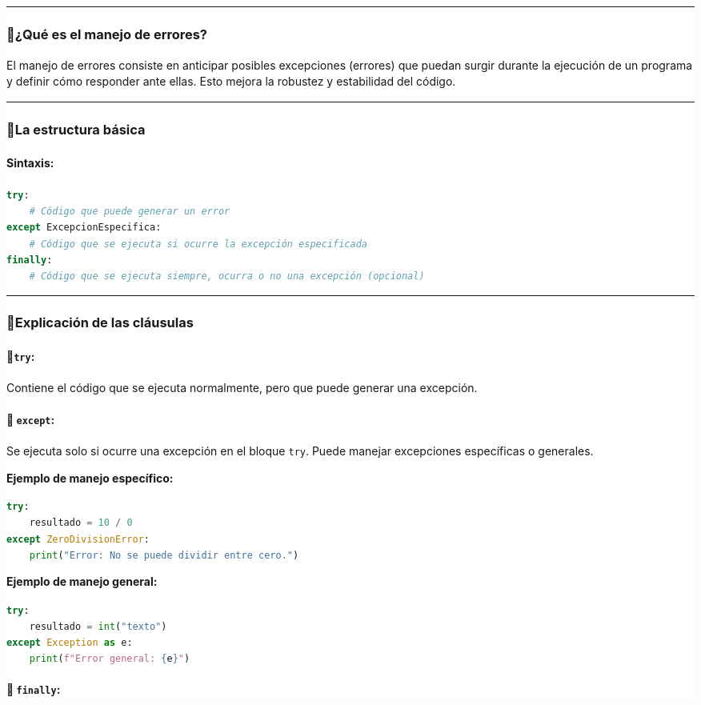 ------

### 📖**¿Qué es el manejo de errores?**

El manejo de errores consiste en anticipar posibles excepciones (errores) que puedan surgir durante la ejecución de un programa y definir cómo responder ante ellas. Esto mejora la robustez y estabilidad del código.

------

### 📖**La estructura básica**

#### **Sintaxis:**

```python
try:
    # Código que puede generar un error
except ExcepcionEspecifica:
    # Código que se ejecuta si ocurre la excepción especificada
finally:
    # Código que se ejecuta siempre, ocurra o no una excepción (opcional)
```

------

### 📖**Explicación de las cláusulas**

#### **📃`try`:**

Contiene el código que se ejecuta normalmente, pero que puede generar una excepción.

#### **📃 `except`:**

Se ejecuta solo si ocurre una excepción en el bloque `try`. Puede manejar excepciones específicas o generales.

**Ejemplo de manejo específico:**

```python
try:
    resultado = 10 / 0
except ZeroDivisionError:
    print("Error: No se puede dividir entre cero.")
```

**Ejemplo de manejo general:**

```python
try:
    resultado = int("texto")
except Exception as e:
    print(f"Error general: {e}")
```

#### **📃 `finally`:**
